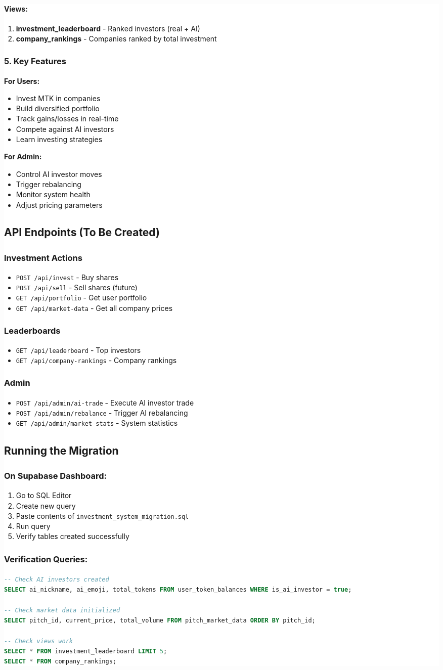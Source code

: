 #### Views:
1. **investment_leaderboard** - Ranked investors (real + AI)
2. **company_rankings** - Companies ranked by total investment

### 5. Key Features

**For Users:**
- Invest MTK in companies
- Build diversified portfolio
- Track gains/losses in real-time
- Compete against AI investors
- Learn investing strategies

**For Admin:**
- Control AI investor moves
- Trigger rebalancing
- Monitor system health
- Adjust pricing parameters

## API Endpoints (To Be Created)

### Investment Actions
- `POST /api/invest` - Buy shares
- `POST /api/sell` - Sell shares (future)
- `GET /api/portfolio` - Get user portfolio
- `GET /api/market-data` - Get all company prices

### Leaderboards
- `GET /api/leaderboard` - Top investors
- `GET /api/company-rankings` - Company rankings

### Admin
- `POST /api/admin/ai-trade` - Execute AI investor trade
- `POST /api/admin/rebalance` - Trigger AI rebalancing
- `GET /api/admin/market-stats` - System statistics

## Running the Migration

### On Supabase Dashboard:
1. Go to SQL Editor
2. Create new query
3. Paste contents of `investment_system_migration.sql`
4. Run query
5. Verify tables created successfully

### Verification Queries:
```sql
-- Check AI investors created
SELECT ai_nickname, ai_emoji, total_tokens FROM user_token_balances WHERE is_ai_investor = true;

-- Check market data initialized
SELECT pitch_id, current_price, total_volume FROM pitch_market_data ORDER BY pitch_id;

-- Check views work
SELECT * FROM investment_leaderboard LIMIT 5;
SELECT * FROM company_rankings;
```
